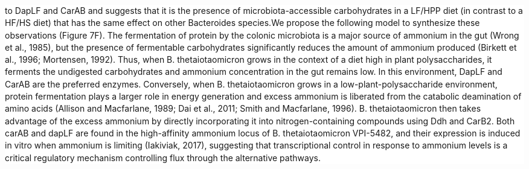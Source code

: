 to DapLF and CarAB and suggests that it is the presence of microbiota-accessible carbohydrates in a LF/HPP diet (in contrast to a HF/HS diet) that has the same effect on other Bacteroides species.We propose the following model to synthesize these observations (Figure 7F). The fermentation of protein by the colonic microbiota is a major source of ammonium in the gut (Wrong et al., 1985), but the presence of fermentable carbohydrates significantly reduces the amount of ammonium produced (Birkett et al., 1996; Mortensen, 1992). Thus, when B. thetaiotaomicron grows in the context of a diet high in plant polysaccharides, it ferments the undigested carbohydrates and ammonium concentration in the gut remains low. In this environment, DapLF and CarAB are the preferred enzymes. Conversely, when B. thetaiotaomicron grows in a low-plant-polysaccharide environment, protein fermentation plays a larger role in energy generation and excess ammonium is liberated from the catabolic deamination of amino acids (Allison and Macfarlane, 1989; Dai et al., 2011; Smith and Macfarlane, 1996). B. thetaiotaomicron then takes advantage of the excess ammonium by directly incorporating it into nitrogen-containing compounds using Ddh and CarB2. Both carAB and dapLF are found in the high-affinity ammonium locus of B. thetaiotaomicron VPI-5482, and their expression is induced in vitro when ammonium is limiting (Iakiviak, 2017), suggesting that transcriptional control in response to ammonium levels is a critical regulatory mechanism controlling flux through the alternative pathways.
